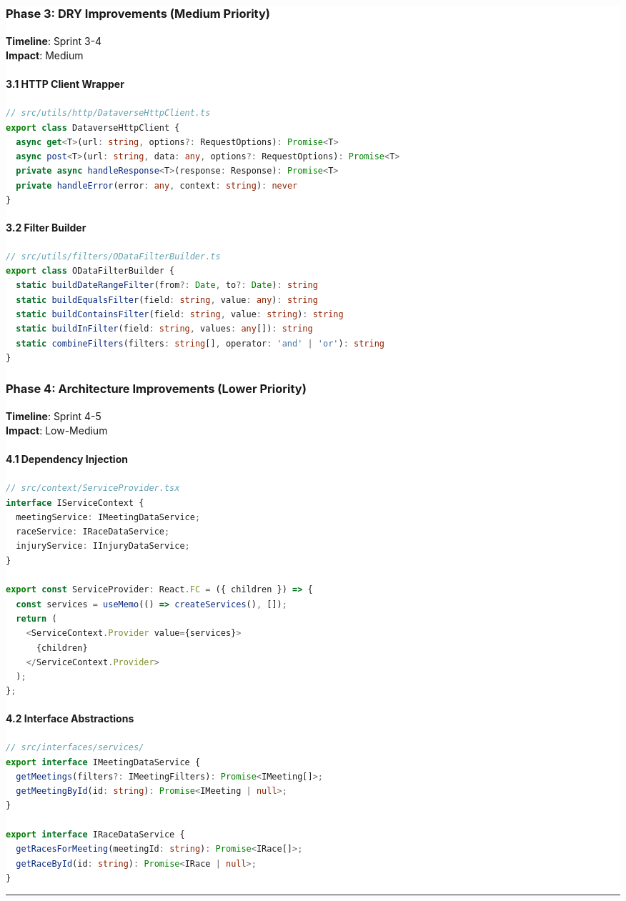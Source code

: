 ### Phase 3: DRY Improvements (Medium Priority)
**Timeline**: Sprint 3-4  
**Impact**: Medium

#### 3.1 HTTP Client Wrapper
```typescript
// src/utils/http/DataverseHttpClient.ts
export class DataverseHttpClient {
  async get<T>(url: string, options?: RequestOptions): Promise<T>
  async post<T>(url: string, data: any, options?: RequestOptions): Promise<T>
  private async handleResponse<T>(response: Response): Promise<T>
  private handleError(error: any, context: string): never
}
```

#### 3.2 Filter Builder
```typescript
// src/utils/filters/ODataFilterBuilder.ts
export class ODataFilterBuilder {
  static buildDateRangeFilter(from?: Date, to?: Date): string
  static buildEqualsFilter(field: string, value: any): string
  static buildContainsFilter(field: string, value: string): string
  static buildInFilter(field: string, values: any[]): string
  static combineFilters(filters: string[], operator: 'and' | 'or'): string
}
```

### Phase 4: Architecture Improvements (Lower Priority)
**Timeline**: Sprint 4-5  
**Impact**: Low-Medium

#### 4.1 Dependency Injection
```typescript
// src/context/ServiceProvider.tsx
interface IServiceContext {
  meetingService: IMeetingDataService;
  raceService: IRaceDataService;
  injuryService: IInjuryDataService;
}

export const ServiceProvider: React.FC = ({ children }) => {
  const services = useMemo(() => createServices(), []);
  return (
    <ServiceContext.Provider value={services}>
      {children}
    </ServiceContext.Provider>
  );
};
```

#### 4.2 Interface Abstractions
```typescript
// src/interfaces/services/
export interface IMeetingDataService {
  getMeetings(filters?: IMeetingFilters): Promise<IMeeting[]>;
  getMeetingById(id: string): Promise<IMeeting | null>;
}

export interface IRaceDataService {
  getRacesForMeeting(meetingId: string): Promise<IRace[]>;
  getRaceById(id: string): Promise<IRace | null>;
}
```

---